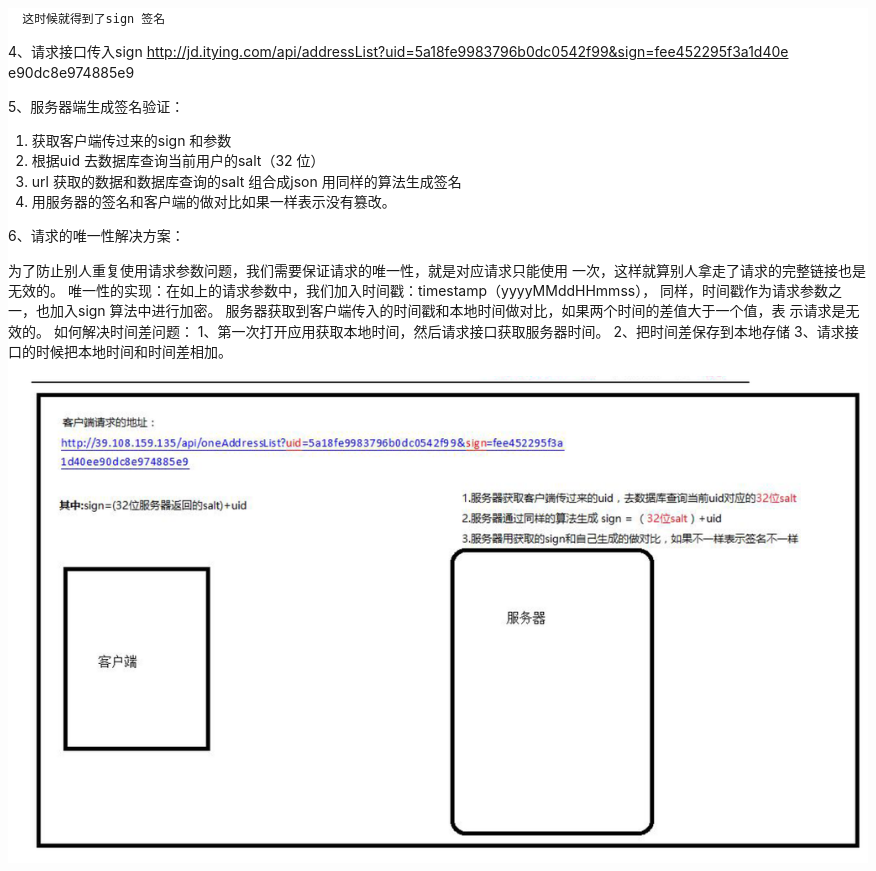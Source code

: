 ```typescript
  这时候就得到了sign 签名
```

4、请求接口传入sign
http://jd.itying.com/api/addressList?uid=5a18fe9983796b0dc0542f99&sign=fee452295f3a1d40e
e90dc8e974885e9

5、服务器端生成签名验证：

1. 获取客户端传过来的sign 和参数
2. 根据uid 去数据库查询当前用户的salt（32 位）
3. url 获取的数据和数据库查询的salt 组合成json 用同样的算法生成签名
4. 用服务器的签名和客户端的做对比如果一样表示没有篡改。

6、请求的唯一性解决方案：

为了防止别人重复使用请求参数问题，我们需要保证请求的唯一性，就是对应请求只能使用
一次，这样就算别人拿走了请求的完整链接也是无效的。
唯一性的实现：在如上的请求参数中，我们加入时间戳：timestamp（yyyyMMddHHmmss），
同样，时间戳作为请求参数之一，也加入sign 算法中进行加密。
服务器获取到客户端传入的时间戳和本地时间做对比，如果两个时间的差值大于一个值，表
示请求是无效的。
如何解决时间差问题：
1、第一次打开应用获取本地时间，然后请求接口获取服务器时间。
2、把时间差保存到本地存储
3、请求接口的时候把本地时间和时间差相加。

![1558581636882](images/1558581636882.png)
